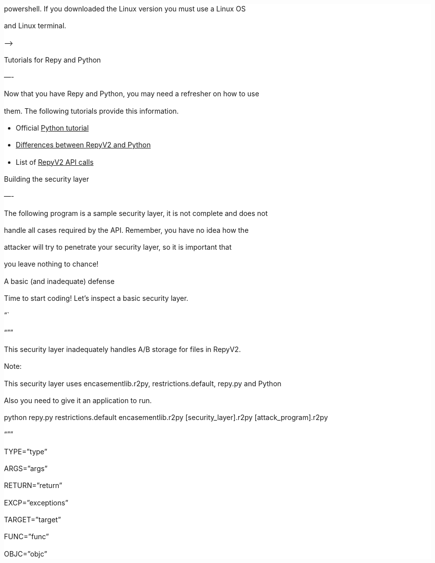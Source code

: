 powershell. If you downloaded the Linux version you must use a Linux OS

and Linux terminal.

–>

Tutorials for Repy and Python

—-

Now that you have Repy and Python, you may need a refresher on how to use

them. The following tutorials provide this information.

* Official [Python tutorial](http://docs.python.org/tutorial/)

* [Differences between RepyV2 and Python](../Programming/PythonVsRepyV2.md)

* List of [RepyV2 API calls](../Programming/RepyV2API.md)

Building the security layer

—-

The following program is a sample security layer, it is not complete and does not

handle all cases required by the API. Remember, you have no idea how the

attacker will try to penetrate your security layer, so it is important that

you leave nothing to chance!

A basic (and inadequate) defense

Time to start coding! Let’s inspect a basic security layer.

“`

“””

This security layer inadequately handles A/B storage for files in RepyV2.

Note:

This security layer uses encasementlib.r2py, restrictions.default, repy.py and Python

Also you need to give it an application to run.

python repy.py restrictions.default encasementlib.r2py [security_layer].r2py [attack_program].r2py

“””

TYPE=”type”

ARGS=”args”

RETURN=”return”

EXCP=”exceptions”

TARGET=”target”

FUNC=”func”

OBJC=”objc”
